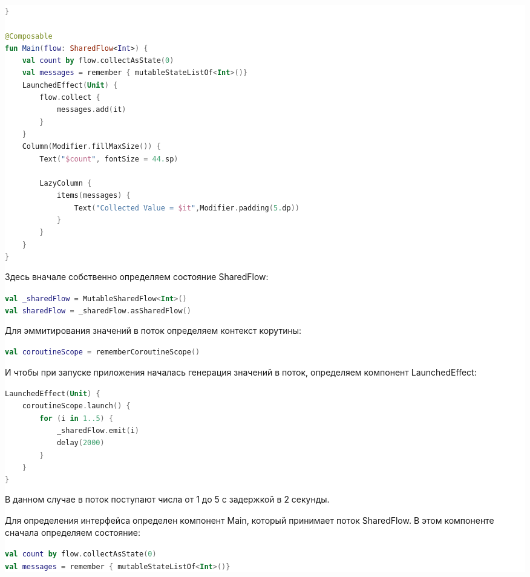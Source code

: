 ```kotlin
}
 
@Composable
fun Main(flow: SharedFlow<Int>) {
    val count by flow.collectAsState(0)
    val messages = remember { mutableStateListOf<Int>()}
    LaunchedEffect(Unit) {
        flow.collect {
            messages.add(it)
        }
    }
    Column(Modifier.fillMaxSize()) {
        Text("$count", fontSize = 44.sp)
 
        LazyColumn {
            items(messages) {
                Text("Collected Value = $it",Modifier.padding(5.dp))
            }
        }
    }
}
```

Здесь вначале собственно определяем состояние SharedFlow:

```kotlin
val _sharedFlow = MutableSharedFlow<Int>()
val sharedFlow = _sharedFlow.asSharedFlow()
```
Для эммитирования значений в поток определяем контекст корутины:

```kotlin
val coroutineScope = rememberCoroutineScope()
```

И чтобы при запуске приложения началась генерация значений в поток, определяем компонент LaunchedEffect:

```kotlin
LaunchedEffect(Unit) {
    coroutineScope.launch() {
        for (i in 1..5) {
            _sharedFlow.emit(i)
            delay(2000)
        }
    }
}
```

В данном случае в поток поступают числа от 1 до 5 с задержкой в 2 секунды.

Для определения интерфейса определен компонент Main, который принимает поток SharedFlow. В этом компоненте сначала определяем состояние:

```kotlin
val count by flow.collectAsState(0)
val messages = remember { mutableStateListOf<Int>()}
```
